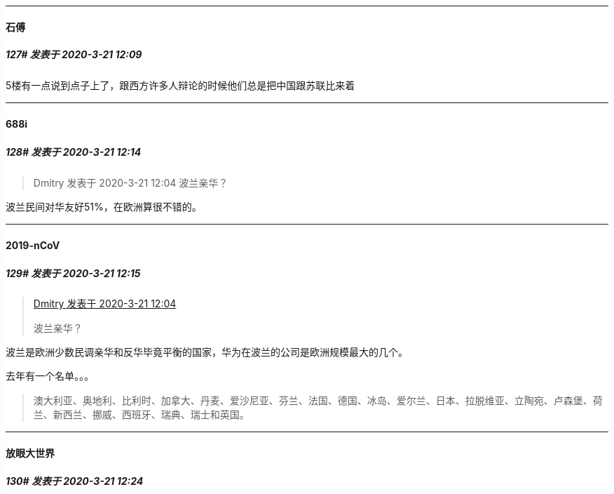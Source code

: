 





-----

####  石傅  
##### 127#       发表于 2020-3-21 12:09




5楼有一点说到点子上了，跟西方许多人辩论的时候他们总是把中国跟苏联比来着







-----

####  688i  
##### 128#       发表于 2020-3-21 12:14



<blockquote>Dmitry 发表于 2020-3-21 12:04
波兰亲华？</blockquote>
波兰民间对华友好51%，在欧洲算很不错的。







-----

####  2019-nCoV  
##### 129#       发表于 2020-3-21 12:15



<blockquote><a href="httphttps://bbs.saraba1st.com/2b/forum.php?mod=redirect&amp;goto=findpost&amp;pid=46820790&amp;ptid=1920006" target="_blank">Dmitry 发表于 2020-3-21 12:04</a>

波兰亲华？</blockquote>
波兰是欧洲少数民调亲华和反华毕竟平衡的国家，华为在波兰的公司是欧洲规模最大的几个。

去年有一个名单。。。
 <blockquote>澳大利亚、奥地利、比利时、加拿大、丹麦、爱沙尼亚、芬兰、法国、德国、冰岛、爱尔兰、日本、拉脱维亚、立陶宛、卢森堡、荷兰、新西兰、挪威、西班牙、瑞典、瑞士和英国。</blockquote>







-----

####  放眼大世界  
##### 130#       发表于 2020-3-21 12:24
